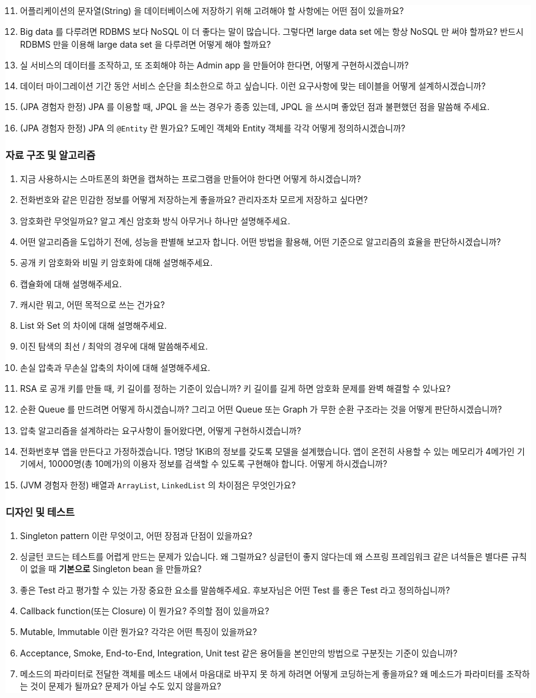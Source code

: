 11. 어플리케이션의 문자열(String) 을 데이터베이스에 저장하기 위해 고려해야 할 사항에는 어떤 점이 있을까요?

12. Big data 를 다루려면 RDBMS 보다 NoSQL 이 더 좋다는 말이 많습니다. 그렇다면 large data set 에는 항상 NoSQL 만 써야 할까요? 반드시 RDBMS 만을 이용해 large data set 을 다루려면 어떻게 해야 할까요?

13. 실 서비스의 데이터를 조작하고, 또 조회해야 하는 Admin app 을 만들어야 한다면, 어떻게 구현하시겠습니까?

14. 데이터 마이그레이션 기간 동안 서비스 순단을 최소한으로 하고 싶습니다. 이런 요구사항에 맞는 테이블을 어떻게 설계하시겠습니까?

15. (JPA 경험자 한정) JPA 를 이용할 때, JPQL 을 쓰는 경우가 종종 있는데, JPQL 을 쓰시며 좋았던 점과 불편했던 점을 말씀해 주세요.

16. (JPA 경험자 한정) JPA 의 `@Entity` 란 뭔가요? 도메인 객체와 Entity 객체를 각각 어떻게 정의하시겠습니까?

### 자료 구조 및 알고리즘

1. 지금 사용하시는 스마트폰의 화면을 캡쳐하는 프로그램을 만들어야 한다면 어떻게 하시겠습니까?

2. 전화번호와 같은 민감한 정보를 어떻게 저장하는게 좋을까요? 관리자조차 모르게 저장하고 싶다면?

3. 암호화란 무엇일까요? 알고 계신 암호화 방식 아무거나 하나만 설명해주세요.

4. 어떤 알고리즘을 도입하기 전에, 성능을 판별해 보고자 합니다. 어떤 방법을 활용해, 어떤 기준으로 알고리즘의 효율을 판단하시겠습니까?

5. 공개 키 암호화와 비밀 키 암호화에 대해 설명해주세요.

6. 캡슐화에 대해 설명해주세요.

7. 캐시란 뭐고, 어떤 목적으로 쓰는 건가요?

8. List 와 Set 의 차이에 대해 설명해주세요.

9. 이진 탐색의 최선 / 최악의 경우에 대해 말씀해주세요.

10. 손실 압축과 무손실 압축의 차이에 대해 설명해주세요.

11. RSA 로 공개 키를 만들 때, 키 길이를 정하는 기준이 있습니까? 키 길이를 길게 하면 암호화 문제를 완벽 해결할 수 있나요?

12. 순환 Queue 를 만드려면 어떻게 하시겠습니까? 그리고 어떤 Queue 또는 Graph 가 무한 순환 구조라는 것을 어떻게 판단하시겠습니까?

13. 압축 알고리즘을 설계하라는 요구사항이 들어왔다면, 어떻게 구현하시겠습니까?

14. 전화번호부 앱을 만든다고 가정하겠습니다. 1명당 1KiB의 정보를 갖도록 모델을 설계했습니다. 앱이 온전히 사용할 수 있는 메모리가 4메가인 기기에서, 10000명(총 10메가)의 이용자 정보를 검색할 수 있도록 구현해야 합니다. 어떻게 하시겠습니까?

15. (JVM 경험자 한정) 배열과 `ArrayList`, `LinkedList` 의 차이점은 무엇인가요?

### 디자인 및 테스트

1. Singleton pattern 이란 무엇이고, 어떤 장점과 단점이 있을까요?

2. 싱글턴 코드는 테스트를 어렵게 만드는 문제가 있습니다. 왜 그럴까요? 싱글턴이 좋지 않다는데 왜 스프링 프레임워크 같은 녀석들은 별다른 규칙이 없을 때 **기본으로** Singleton bean 을 만들까요?

3. 좋은 Test 라고 평가할 수 있는 가장 중요한 요소를 말씀해주세요. 후보자님은 어떤 Test 를 좋은 Test 라고 정의하십니까?

4. Callback function(또는 Closure) 이 뭔가요? 주의할 점이 있을까요?

5. Mutable, Immutable 이란 뭔가요? 각각은 어떤 특징이 있을까요?

6. Acceptance, Smoke, End-to-End, Integration, Unit test 같은 용어들을 본인만의 방법으로 구분짓는 기준이 있습니까?

7. 메소드의 파라미터로 전달한 객체를 메소드 내에서 마음대로 바꾸지 못 하게 하려면 어떻게 코딩하는게 좋을까요? 왜 메소드가 파라미터를 조작하는 것이 문제가 될까요? 문제가 아닐 수도 있지 않을까요?
